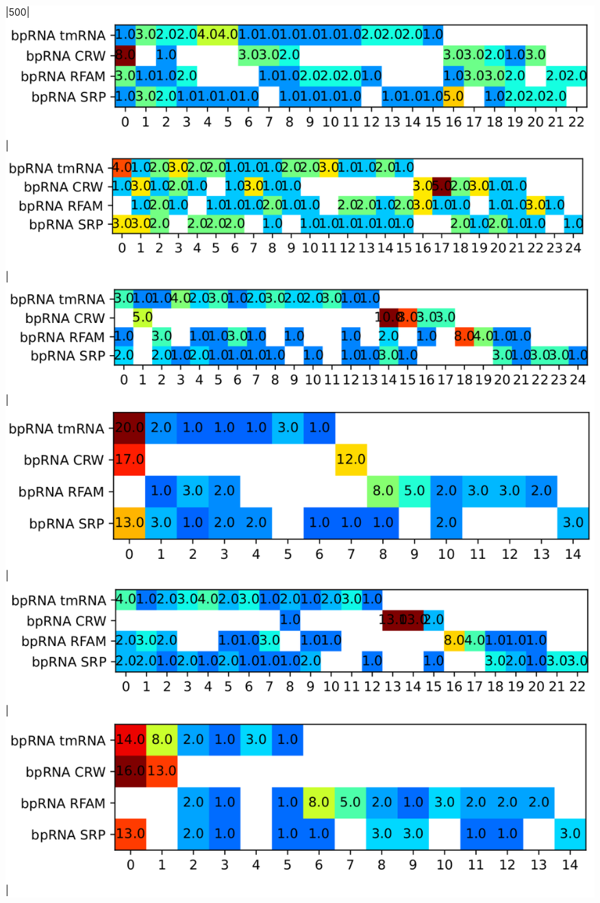 |500|!["rdgap_d10_500"](clustering/rdgap_d10_500.png)|!["rdgap_d100_500"](clustering/rdgap_d100_500.png)|!["stgap_d10_500"](clustering/stgap_d10_500.png)|!["stgap_d100_500"](clustering/stgap_d100_500.png)|!["endgap_d10_500"](clustering/endgap_d10_500.png)|!["endgap_d100_500"](clustering/endgap_d100_500.png)|
